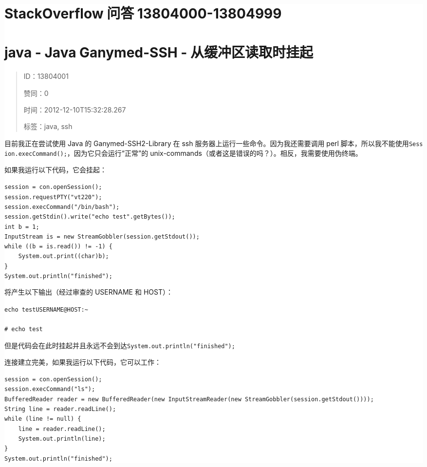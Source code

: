 # StackOverflow 问答 13804000-13804999

# java - Java Ganymed-SSH - 从缓冲区读取时挂起

> ID：13804001
> 
> 赞同：0
> 
> 时间：2012-12-10T15:32:28.267
> 
> 标签：java, ssh

目前我正在尝试使用 Java 的 Ganymed-SSH2-Library 在 ssh 服务器上运行一些命令。因为我还需要调用 perl 脚本，所以我不能使用`Session.execCommand();`，因为它只会运行“正常”的 unix-commands（或者这是错误的吗？）。相反，我需要使用伪终端。

如果我运行以下代码，它会挂起：

```
session = con.openSession();
session.requestPTY("vt220");
session.execCommand("/bin/bash");
session.getStdin().write("echo test".getBytes());
int b = 1;
InputStream is = new StreamGobbler(session.getStdout());
while ((b = is.read()) != -1) {
    System.out.print((char)b);
}
System.out.println("finished"); 
```

将产生以下输出（经过审查的 USERNAME 和 HOST）：

```
echo testUSERNAME@HOST:~

# echo test 
```

但是代码会在此时挂起并且永远不会到达`System.out.println("finished");`

连接建立完美，如果我运行以下代码，它可以工作：

```
session = con.openSession();
session.execCommand("ls");
BufferedReader reader = new BufferedReader(new InputStreamReader(new StreamGobbler(session.getStdout())));
String line = reader.readLine();
while (line != null) {
    line = reader.readLine();
    System.out.println(line);
}
System.out.println("finished"); 
```
